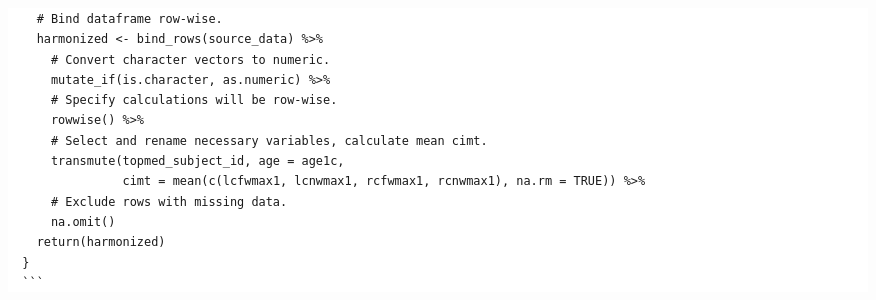         # Bind dataframe row-wise.
        harmonized <- bind_rows(source_data) %>%
          # Convert character vectors to numeric.
          mutate_if(is.character, as.numeric) %>%
          # Specify calculations will be row-wise.
          rowwise() %>%
          # Select and rename necessary variables, calculate mean cimt.
          transmute(topmed_subject_id, age = age1c,
                    cimt = mean(c(lcfwmax1, lcnwmax1, rcfwmax1, rcnwmax1), na.rm = TRUE)) %>%
          # Exclude rows with missing data.
          na.omit()
        return(harmonized)
      }
      ```